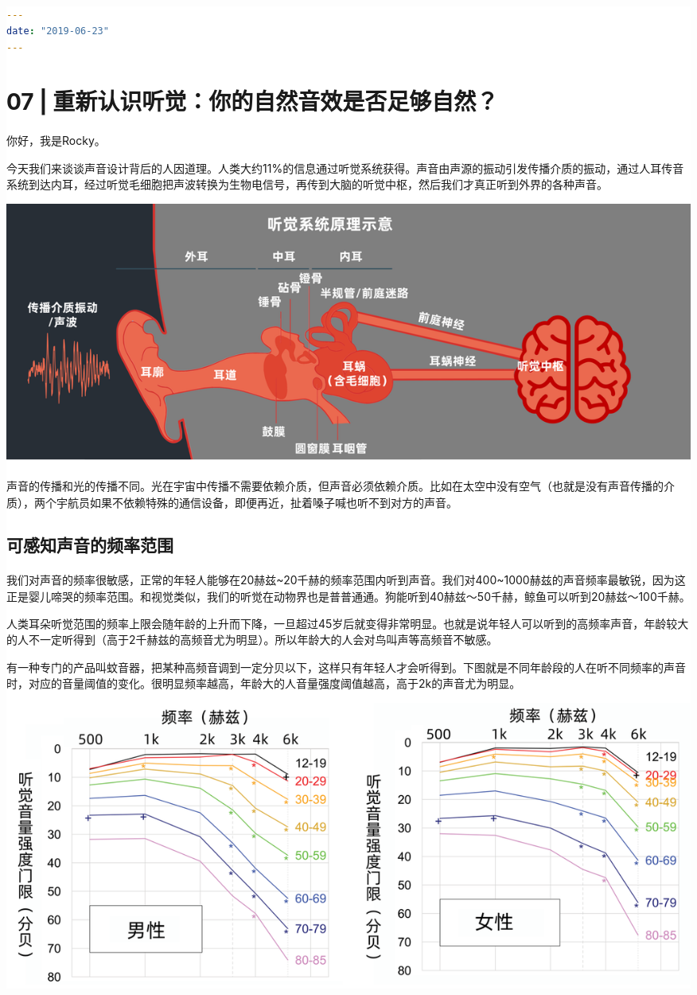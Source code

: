 ```yaml
---
date: "2019-06-23"
---  
```

      
# 07 | 重新认识听觉：你的自然音效是否足够自然？
你好，我是Rocky。

今天我们来谈谈声音设计背后的人因道理。人类大约11\%的信息通过听觉系统获得。声音由声源的振动引发传播介质的振动，通过人耳传音系统到达内耳，经过听觉毛细胞把声波转换为生物电信号，再传到大脑的听觉中枢，然后我们才真正听到外界的各种声音。

![](./httpsstatic001geekbangorgresourceimage525852795b5f9c03b24bffaa2997a463a558.png)

声音的传播和光的传播不同。光在宇宙中传播不需要依赖介质，但声音必须依赖介质。比如在太空中没有空气（也就是没有声音传播的介质），两个宇航员如果不依赖特殊的通信设备，即便再近，扯着嗓子喊也听不到对方的声音。

## 可感知声音的频率范围

我们对声音的频率很敏感，正常的年轻人能够在20赫兹\~20千赫的频率范围内听到声音。我们对400\~1000赫兹的声音频率最敏锐，因为这正是婴儿啼哭的频率范围。和视觉类似，我们的听觉在动物界也是普普通通。狗能听到40赫兹～50千赫，鲸鱼可以听到20赫兹～100千赫。

人类耳朵听觉范围的频率上限会随年龄的上升而下降，一旦超过45岁后就变得非常明显。也就是说年轻人可以听到的高频率声音，年龄较大的人不一定听得到（高于2千赫兹的高频音尤为明显）。所以年龄大的人会对鸟叫声等高频音不敏感。

有一种专门的产品叫蚊音器，把某种高频音调到一定分贝以下，这样只有年轻人才会听得到。下图就是不同年龄段的人在听不同频率的声音时，对应的音量阈值的变化。很明显频率越高，年龄大的人音量强度阈值越高，高于2k的声音尤为明显。



![](./httpsstatic001geekbangorgresourceimage119f115f18841byy6a3yyc03529221399f9f.png)